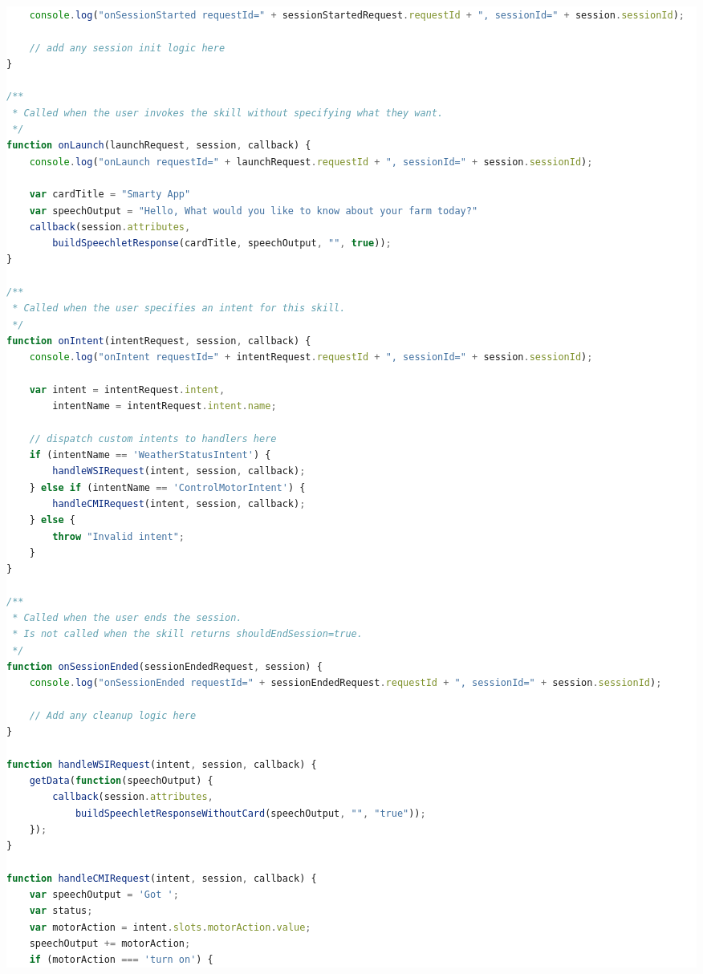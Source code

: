 ```js
    console.log("onSessionStarted requestId=" + sessionStartedRequest.requestId + ", sessionId=" + session.sessionId); 

    // add any session init logic here 
} 

/** 
 * Called when the user invokes the skill without specifying what they want. 
 */ 
function onLaunch(launchRequest, session, callback) { 
    console.log("onLaunch requestId=" + launchRequest.requestId + ", sessionId=" + session.sessionId); 

    var cardTitle = "Smarty App" 
    var speechOutput = "Hello, What would you like to know about your farm today?" 
    callback(session.attributes, 
        buildSpeechletResponse(cardTitle, speechOutput, "", true)); 
} 

/** 
 * Called when the user specifies an intent for this skill. 
 */ 
function onIntent(intentRequest, session, callback) { 
    console.log("onIntent requestId=" + intentRequest.requestId + ", sessionId=" + session.sessionId); 

    var intent = intentRequest.intent, 
        intentName = intentRequest.intent.name; 

    // dispatch custom intents to handlers here 
    if (intentName == 'WeatherStatusIntent') { 
        handleWSIRequest(intent, session, callback); 
    } else if (intentName == 'ControlMotorIntent') { 
        handleCMIRequest(intent, session, callback); 
    } else { 
        throw "Invalid intent"; 
    } 
} 

/** 
 * Called when the user ends the session. 
 * Is not called when the skill returns shouldEndSession=true. 
 */ 
function onSessionEnded(sessionEndedRequest, session) { 
    console.log("onSessionEnded requestId=" + sessionEndedRequest.requestId + ", sessionId=" + session.sessionId); 

    // Add any cleanup logic here 
} 

function handleWSIRequest(intent, session, callback) { 
    getData(function(speechOutput) { 
        callback(session.attributes, 
            buildSpeechletResponseWithoutCard(speechOutput, "", "true")); 
    }); 
} 

function handleCMIRequest(intent, session, callback) { 
    var speechOutput = 'Got '; 
    var status; 
    var motorAction = intent.slots.motorAction.value; 
    speechOutput += motorAction; 
    if (motorAction === 'turn on') { 
```
